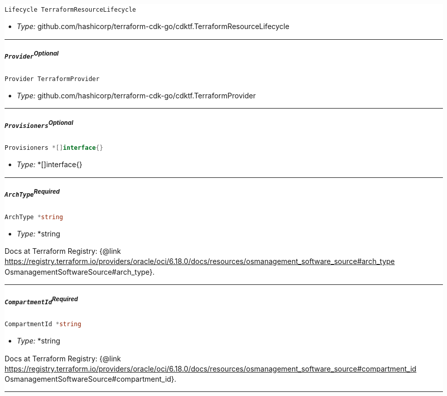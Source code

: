 ```go
Lifecycle TerraformResourceLifecycle
```

- *Type:* github.com/hashicorp/terraform-cdk-go/cdktf.TerraformResourceLifecycle

---

##### `Provider`<sup>Optional</sup> <a name="Provider" id="rhizo-co-terraform-provider-oci.osmanagementSoftwareSource.OsmanagementSoftwareSourceConfig.property.provider"></a>

```go
Provider TerraformProvider
```

- *Type:* github.com/hashicorp/terraform-cdk-go/cdktf.TerraformProvider

---

##### `Provisioners`<sup>Optional</sup> <a name="Provisioners" id="rhizo-co-terraform-provider-oci.osmanagementSoftwareSource.OsmanagementSoftwareSourceConfig.property.provisioners"></a>

```go
Provisioners *[]interface{}
```

- *Type:* *[]interface{}

---

##### `ArchType`<sup>Required</sup> <a name="ArchType" id="rhizo-co-terraform-provider-oci.osmanagementSoftwareSource.OsmanagementSoftwareSourceConfig.property.archType"></a>

```go
ArchType *string
```

- *Type:* *string

Docs at Terraform Registry: {@link https://registry.terraform.io/providers/oracle/oci/6.18.0/docs/resources/osmanagement_software_source#arch_type OsmanagementSoftwareSource#arch_type}.

---

##### `CompartmentId`<sup>Required</sup> <a name="CompartmentId" id="rhizo-co-terraform-provider-oci.osmanagementSoftwareSource.OsmanagementSoftwareSourceConfig.property.compartmentId"></a>

```go
CompartmentId *string
```

- *Type:* *string

Docs at Terraform Registry: {@link https://registry.terraform.io/providers/oracle/oci/6.18.0/docs/resources/osmanagement_software_source#compartment_id OsmanagementSoftwareSource#compartment_id}.

---